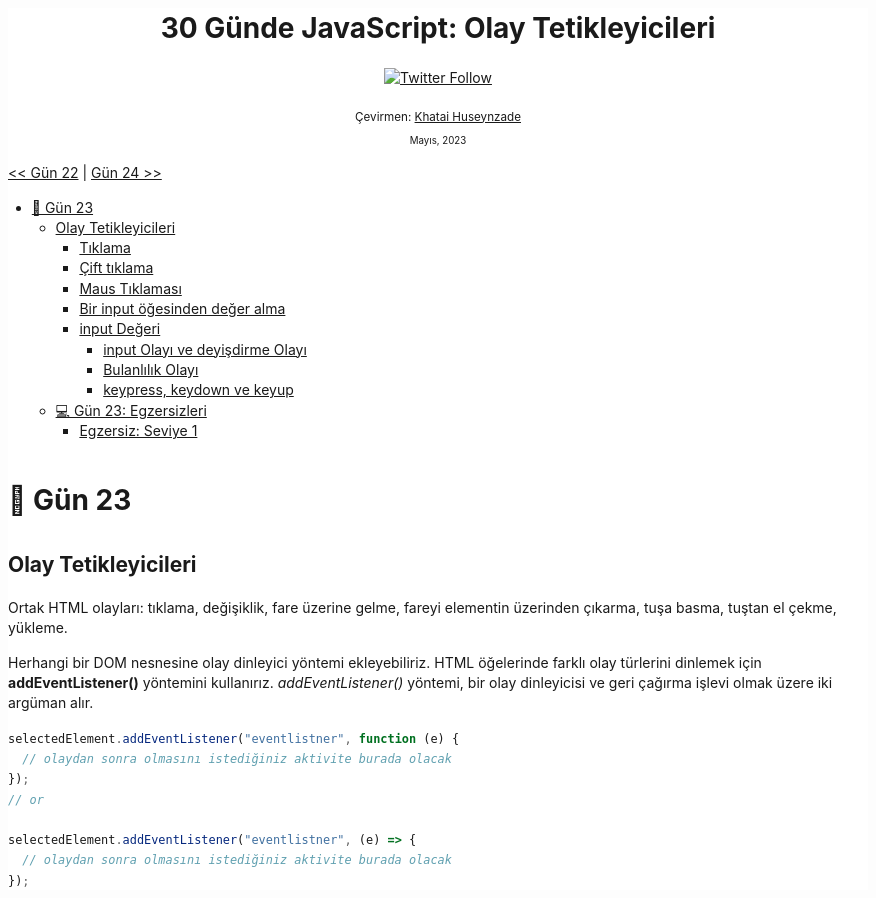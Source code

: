 <div align="center">
<h1> 30 Günde JavaScript: Olay Tetikleyicileri</h1>

<a class="header-badge" target="_blank" href="https://twitter.com/developerkhatai">
<img alt="Twitter Follow" src="https://img.shields.io/twitter/follow/developerkhatai?style=social">
</a><br>

<sub>Çevirmen:
<a href="https://github.com/BilgeGates">Khatai Huseynzade</a><br>
<small>Mayıs, 2023</small>
</sub>

</div>
</div>

[<< Gün 22](../22_Gün_DOM_Nesnesini_Değiştirme/22_gün_dom_nesnesini_değiştirme.md) | [Gün 24 >>](../24_Gün_Mini_Proje_Güneş_Sistemi/24_gün_mini_proje_güneş_sistemi.md)

- [ 📔 Gün 23](#-Gün-23)
  - [Olay Tetikleyicileri](#Olay-Tetikleyicileri)
    - [Tıklama](#Tıklama)
    - [Çift tıklama](#Çift-Tıklama)
    - [Maus Tıklaması](#Maus-Tıklaması)
    - [Bir input öğesinden değer alma](#Bir-input-Öğesinden-Değer-Alma)
    - [input Değeri](#input-Değeri)
      - [input Olayı ve deyişdirme Olayı](#input-Olayı-ve-Deyiştirme-Olayı)
      - [Bulanlılık Olayı](#Blanlılık-Olayı)
      - [keypress, keydown ve keyup](#keypress-keydown-ve-kyup)
  - [💻 Gün 23: Egzersizleri](#-Gün-23-Egzersizleri)
    - [Egzersiz: Seviye 1](#Egzersiz-Seviye-1)

# 📔 Gün 23

## Olay Tetikleyicileri

Ortak HTML olayları: tıklama, değişiklik, fare üzerine gelme, fareyi elementin üzerinden çıkarma, tuşa basma, tuştan el çekme, yükleme.

Herhangi bir DOM nesnesine olay dinleyici yöntemi ekleyebiliriz. HTML öğelerinde farklı olay türlerini dinlemek için **addEventListener()** yöntemini kullanırız. _addEventListener()_ yöntemi, bir olay dinleyicisi ve geri çağırma işlevi olmak üzere iki argüman alır.

```js
selectedElement.addEventListener("eventlistner", function (e) {
  // olaydan sonra olmasını istediğiniz aktivite burada olacak
});
// or

selectedElement.addEventListener("eventlistner", (e) => {
  // olaydan sonra olmasını istediğiniz aktivite burada olacak
});
```
